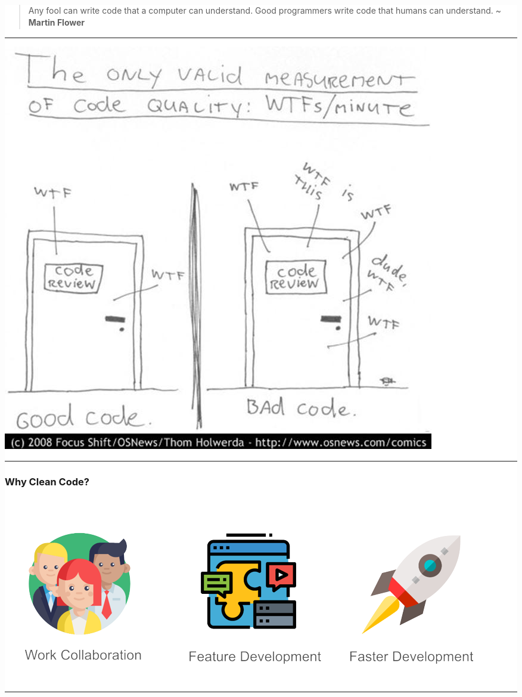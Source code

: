  >Any fool can write code that a computer can understand. Good programmers write code that humans can understand.
~ **Martin Flower**

---


![bg left:100% 60%](./../images/materi-java/clean-code/clean-code.jpg)

---
### Why **Clean Code?**

![bg left: 90% 90%](./../images/materi-java/clean-code/why-clean-code.png)

---